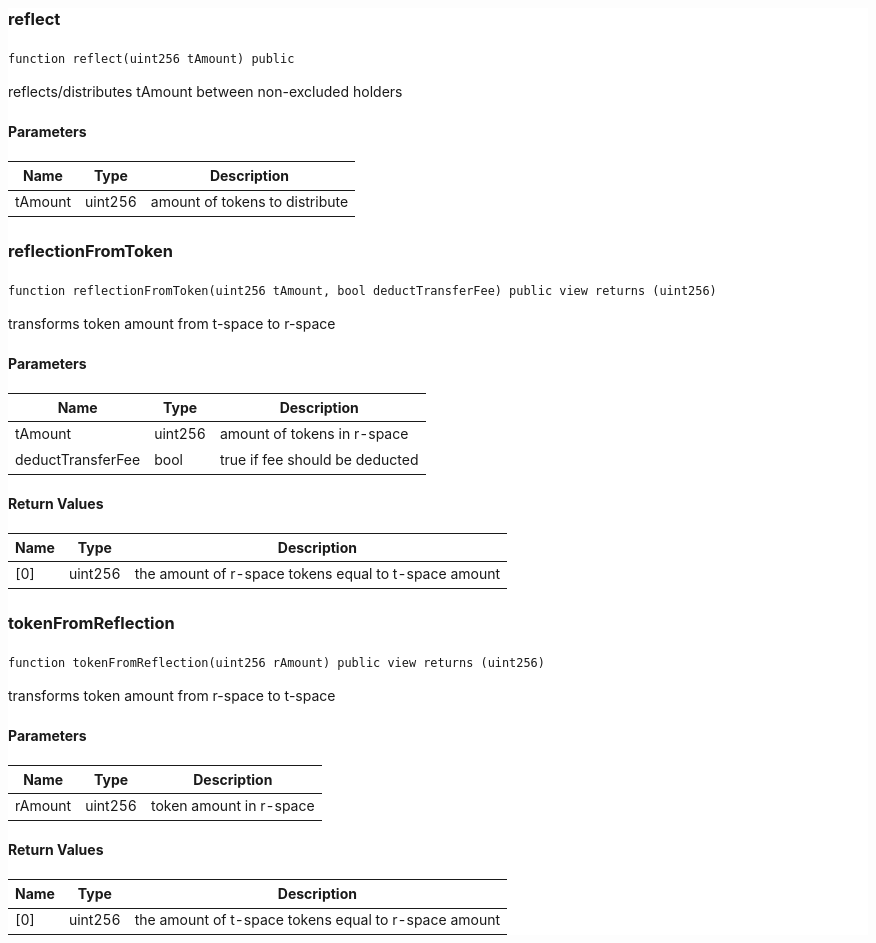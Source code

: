 ### reflect

```solidity
function reflect(uint256 tAmount) public
```

reflects/distributes tAmount between non-excluded holders

#### Parameters

| Name | Type | Description |
| ---- | ---- | ----------- |
| tAmount | uint256 | amount of tokens to distribute |

### reflectionFromToken

```solidity
function reflectionFromToken(uint256 tAmount, bool deductTransferFee) public view returns (uint256)
```

transforms token amount from t-space to r-space

#### Parameters

| Name | Type | Description |
| ---- | ---- | ----------- |
| tAmount | uint256 | amount of tokens in r-space |
| deductTransferFee | bool | true if fee should be deducted |

#### Return Values

| Name | Type | Description |
| ---- | ---- | ----------- |
| [0] | uint256 | the amount of r-space tokens equal to t-space amount |

### tokenFromReflection

```solidity
function tokenFromReflection(uint256 rAmount) public view returns (uint256)
```

transforms token amount from r-space to t-space

#### Parameters

| Name | Type | Description |
| ---- | ---- | ----------- |
| rAmount | uint256 | token amount in r-space |

#### Return Values

| Name | Type | Description |
| ---- | ---- | ----------- |
| [0] | uint256 | the amount of t-space tokens equal to r-space amount |

